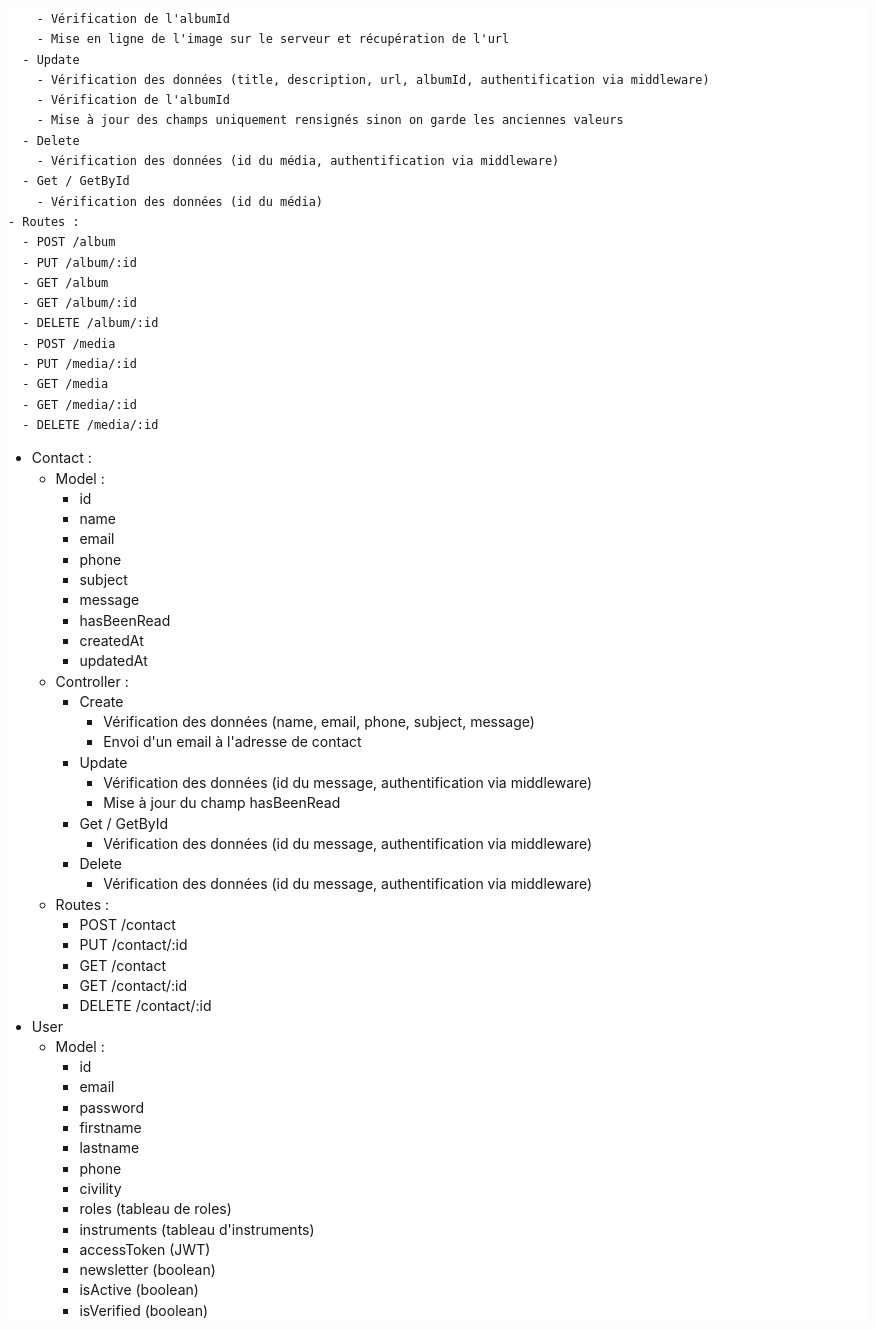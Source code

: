         - Vérification de l'albumId
        - Mise en ligne de l'image sur le serveur et récupération de l'url
      - Update
        - Vérification des données (title, description, url, albumId, authentification via middleware)
        - Vérification de l'albumId
        - Mise à jour des champs uniquement rensignés sinon on garde les anciennes valeurs
      - Delete
        - Vérification des données (id du média, authentification via middleware)
      - Get / GetById
        - Vérification des données (id du média)
    - Routes :
      - POST /album
      - PUT /album/:id
      - GET /album
      - GET /album/:id
      - DELETE /album/:id
      - POST /media
      - PUT /media/:id
      - GET /media
      - GET /media/:id
      - DELETE /media/:id
- Contact :
  - Model :
    - id
    - name
    - email
    - phone
    - subject
    - message
    - hasBeenRead
    - createdAt
    - updatedAt
  - Controller :
    - Create
      - Vérification des données (name, email, phone, subject, message)
      - Envoi d'un email à l'adresse de contact
    - Update
      - Vérification des données (id du message, authentification via middleware)
      - Mise à jour du champ hasBeenRead
    - Get / GetById
      - Vérification des données (id du message, authentification via middleware)
    - Delete
      - Vérification des données (id du message, authentification via middleware)
  - Routes :
    - POST /contact
    - PUT /contact/:id
    - GET /contact
    - GET /contact/:id
    - DELETE /contact/:id
- User
  - Model :
    - id
    - email
    - password
    - firstname
    - lastname
    - phone
    - civility
    - roles (tableau de roles)
    - instruments (tableau d'instruments)
    - accessToken (JWT)
    - newsletter (boolean)
    - isActive (boolean)
    - isVerified (boolean)